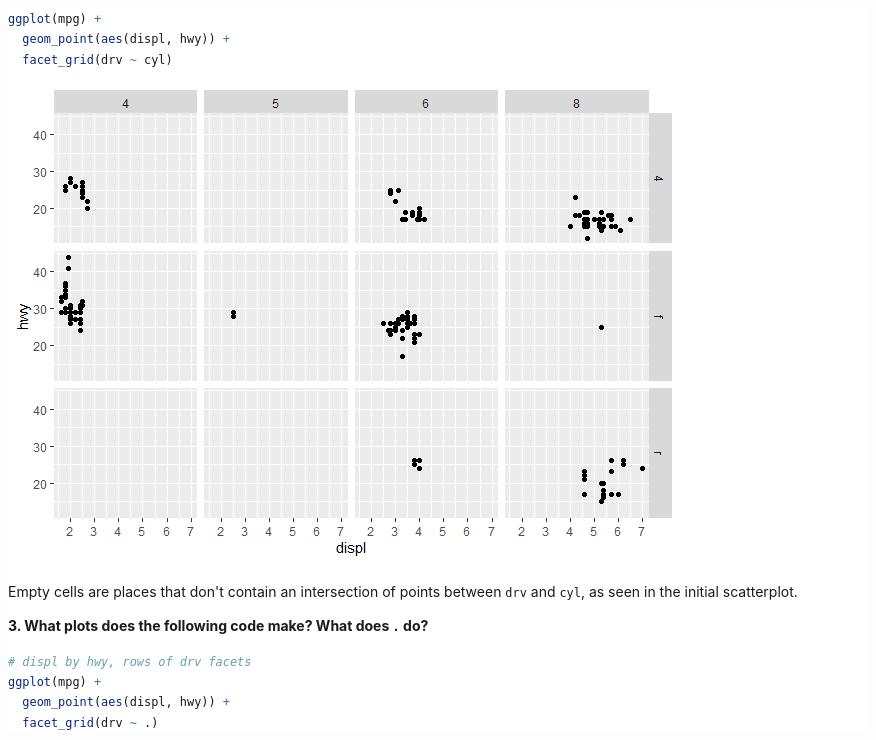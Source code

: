 
```r
ggplot(mpg) + 
  geom_point(aes(displ, hwy)) + 
  facet_grid(drv ~ cyl)
```

![](week2_problems_files/figure-html/unnamed-chunk-13-1.png)

  Empty cells are places that don't contain an intersection of points between `drv` and `cyl`, as seen in the initial scatterplot.  
  
**3. What plots does the following code make? What does `.` do?**    

```r
# displ by hwy, rows of drv facets
ggplot(mpg) + 
  geom_point(aes(displ, hwy)) + 
  facet_grid(drv ~ .)
```
